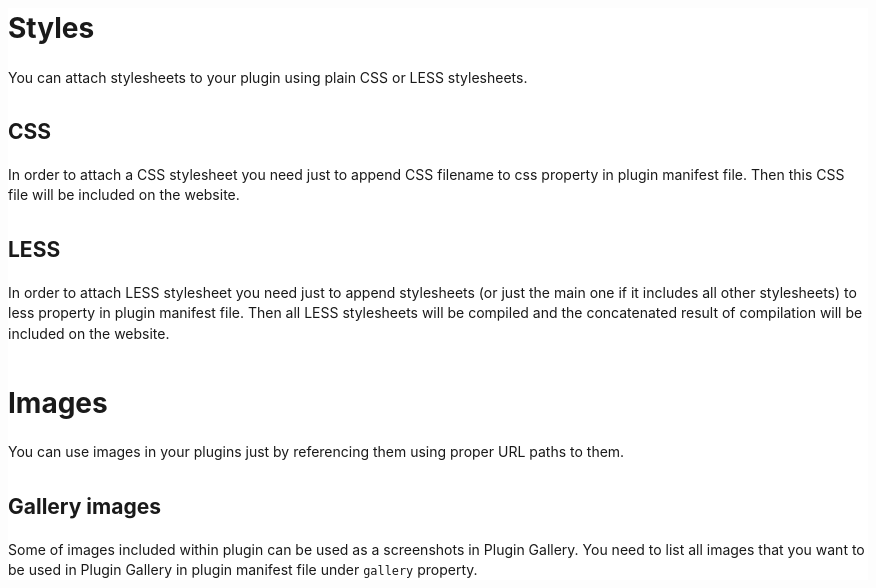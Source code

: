 # Styles

You can attach stylesheets to your plugin using plain CSS or LESS stylesheets.

## CSS

In order to attach a CSS stylesheet you need just to append CSS filename to css property in plugin manifest file. Then this CSS file will be included on the website.

## LESS

In order to attach LESS stylesheet you need just to append stylesheets (or just the main one if it includes all other stylesheets) to less property in plugin manifest file. Then all LESS stylesheets will be compiled and the concatenated result of compilation will be included on the website.

# Images

You can use images in your plugins just by referencing them using proper URL paths to them.

## Gallery images

Some of images included within plugin can be used as a screenshots in Plugin Gallery. You need to list all images that you want to be used in Plugin Gallery in plugin manifest file under `gallery` property.

